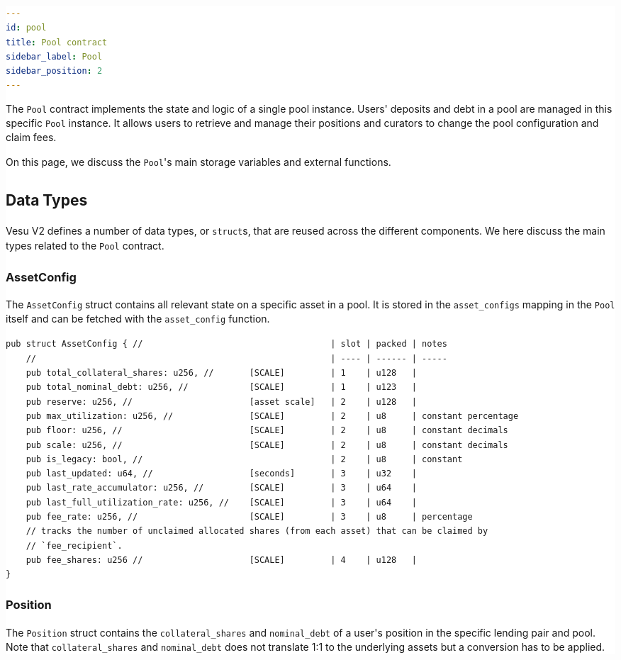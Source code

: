 ```yaml
---
id: pool
title: Pool contract
sidebar_label: Pool
sidebar_position: 2
---
```


The `Pool` contract implements the state and logic of a single pool instance. Users' deposits and debt in a pool are managed in this specific `Pool` instance. It allows users to retrieve and manage their positions and curators to change the pool configuration and claim fees.

On this page, we discuss the `Pool`'s main storage variables and external functions.

## Data Types

Vesu V2 defines a number of data types, or `struct`s, that are reused across the different components. We here discuss the main types related to the `Pool` contract.

### AssetConfig

The `AssetConfig` struct contains all relevant state on a specific asset in a pool. It is stored in the `asset_configs` mapping in the `Pool` itself and can be fetched with the `asset_config` function.

```
pub struct AssetConfig { //                                     | slot | packed | notes
    //                                                          | ---- | ------ | -----
    pub total_collateral_shares: u256, //       [SCALE]         | 1    | u128   |
    pub total_nominal_debt: u256, //            [SCALE]         | 1    | u123   |
    pub reserve: u256, //                       [asset scale]   | 2    | u128   |
    pub max_utilization: u256, //               [SCALE]         | 2    | u8     | constant percentage
    pub floor: u256, //                         [SCALE]         | 2    | u8     | constant decimals
    pub scale: u256, //                         [SCALE]         | 2    | u8     | constant decimals
    pub is_legacy: bool, //                                     | 2    | u8     | constant
    pub last_updated: u64, //                   [seconds]       | 3    | u32    |
    pub last_rate_accumulator: u256, //         [SCALE]         | 3    | u64    |
    pub last_full_utilization_rate: u256, //    [SCALE]         | 3    | u64    |
    pub fee_rate: u256, //                      [SCALE]         | 3    | u8     | percentage
    // tracks the number of unclaimed allocated shares (from each asset) that can be claimed by
    // `fee_recipient`.
    pub fee_shares: u256 //                     [SCALE]         | 4    | u128   |
}
```

### Position

The `Position` struct contains the `collateral_shares` and `nominal_debt` of a user's position in the specific lending pair and pool. Note that `collateral_shares` and `nominal_debt` does not translate 1:1 to the underlying assets but a conversion has to be applied.

